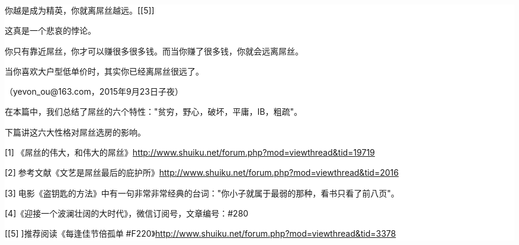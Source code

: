 你越是成为精英，你就离屌丝越远。[\[5\]]

这真是一个悲哀的悖论。

你只有靠近屌丝，你才可以赚很多很多钱。而当你赚了很多钱，你就会远离屌丝。

当你喜欢大户型低单价时，其实你已经离屌丝很远了。

（yevon\_ou\@163.com，2015年9月23日子夜）

在本篇中，我们总结了屌丝的六个特性："贫穷，野心，破坏，平庸，IB，粗疏"。

下篇讲这六大性格对屌丝选房的影响。

\[1\] 《屌丝的伟大，和伟大的屌丝》http://www.shuiku.net/forum.php?mod=viewthread&tid=19719

\[2\] 参考文献《文艺是屌丝最后的庇护所》http://www.shuiku.net/forum.php?mod=viewthread&tid=2016

\[3\] 电影《盗钥匙的方法》中有一句非常非常经典的台词："你小子就属于最弱的那种，看书只看了前八页"。

\[4\]《迎接一个波澜壮阔的大时代》，微信订阅号，文章编号：\#280

[\[5\] ]推荐阅读《每逢佳节倍孤单 \#F220》http://www.shuiku.net/forum.php?mod=viewthread&tid=3378
